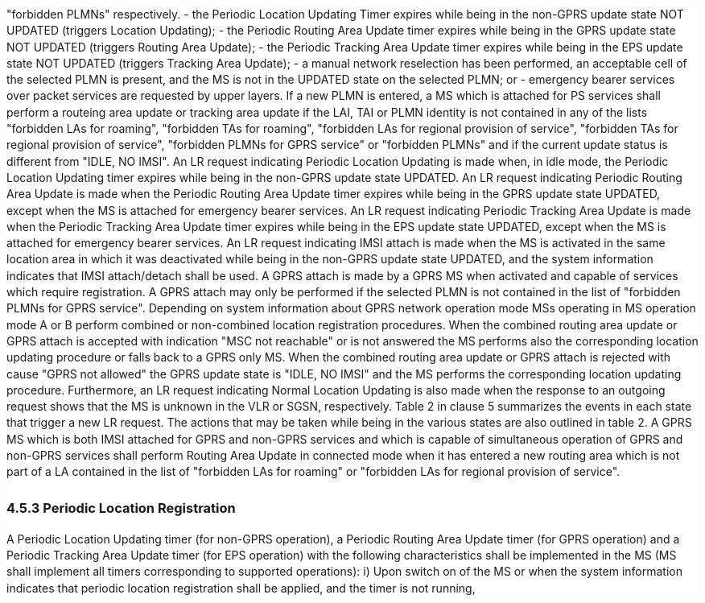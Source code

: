 \"forbidden PLMNs\" respectively.
\- the Periodic Location Updating Timer expires while being in the non-GPRS
update state NOT UPDATED (triggers Location Updating);
\- the Periodic Routing Area Update timer expires while being in the GPRS
update state NOT UPDATED (triggers Routing Area Update);
\- the Periodic Tracking Area Update timer expires while being in the EPS
update state NOT UPDATED (triggers Tracking Area Update);
\- a manual network reselection has been performed, an acceptable cell of the
selected PLMN is present, and the MS is not in the UPDATED state on the
selected PLMN; or
\- emergency bearer services over packet services are requested by upper
layers.
If a new PLMN is entered, a MS which is attached for PS services shall perform
a routeing area update or tracking area update if the LAI, TAI or PLMN
identity is not contained in any of the lists \"forbidden LAs for roaming\",
\"forbidden TAs for roaming\", \"forbidden LAs for regional provision of
service\", \"forbidden TAs for regional provision of service\", \"forbidden
PLMNs for GPRS service\" or \"forbidden PLMNs\" and if the current update
status is different from \"IDLE, NO IMSI\".
An LR request indicating Periodic Location Updating is made when, in idle
mode, the Periodic Location Updating timer expires while being in the non-GPRS
update state UPDATED.
An LR request indicating Periodic Routing Area Update is made when the
Periodic Routing Area Update timer expires while being in the GPRS update
state UPDATED, except when the MS is attached for emergency bearer services.
An LR request indicating Periodic Tracking Area Update is made when the
Periodic Tracking Area Update timer expires while being in the EPS update
state UPDATED, except when the MS is attached for emergency bearer services.
An LR request indicating IMSI attach is made when the MS is activated in the
same location area in which it was deactivated while being in the non-GPRS
update state UPDATED, and the system information indicates that IMSI
attach/detach shall be used.
A GPRS attach is made by a GPRS MS when activated and capable of services
which require registration. A GPRS attach may only be performed if the
selected PLMN is not contained in the list of \"forbidden PLMNs for GPRS
service\". Depending on system information about GPRS network operation mode
MSs operating in MS operation mode A or B perform combined or non-combined
location registration procedures. When the combined routing area update or
GPRS attach is accepted with indication \"MSC not reachable\" or is not
answered the MS performs also the corresponding location updating procedure or
falls back to a GPRS only MS. When the combined routing area update or GPRS
attach is rejected with cause \"GPRS not allowed\" the GPRS update state is
\"IDLE, NO IMSI\" and the MS performs the corresponding location updating
procedure.
Furthermore, an LR request indicating Normal Location Updating is also made
when the response to an outgoing request shows that the MS is unknown in the
VLR or SGSN, respectively.
Table 2 in clause 5 summarizes the events in each state that trigger a new LR
request. The actions that may be taken while being in the various states are
also outlined in table 2.
A GPRS MS which is both IMSI attached for GPRS and non-GPRS services and which
is capable of simultaneous operation of GPRS and non-GPRS services shall
perform Routing Area Update in connected mode when it has entered a new
routing area which is not part of a LA contained in the list of \"forbidden
LAs for roaming\" or \"forbidden LAs for regional provision of service\".
### 4.5.3 Periodic Location Registration
A Periodic Location Updating timer (for non-GPRS operation), a Periodic
Routing Area Update timer (for GPRS operation) and a Periodic Tracking Area
Update timer (for EPS operation) with the following characteristics shall be
implemented in the MS (MS shall implement all timers corresponding to
supported operations):
i) Upon switch on of the MS or when the system information indicates that
periodic location registration shall be applied, and the timer is not running,
